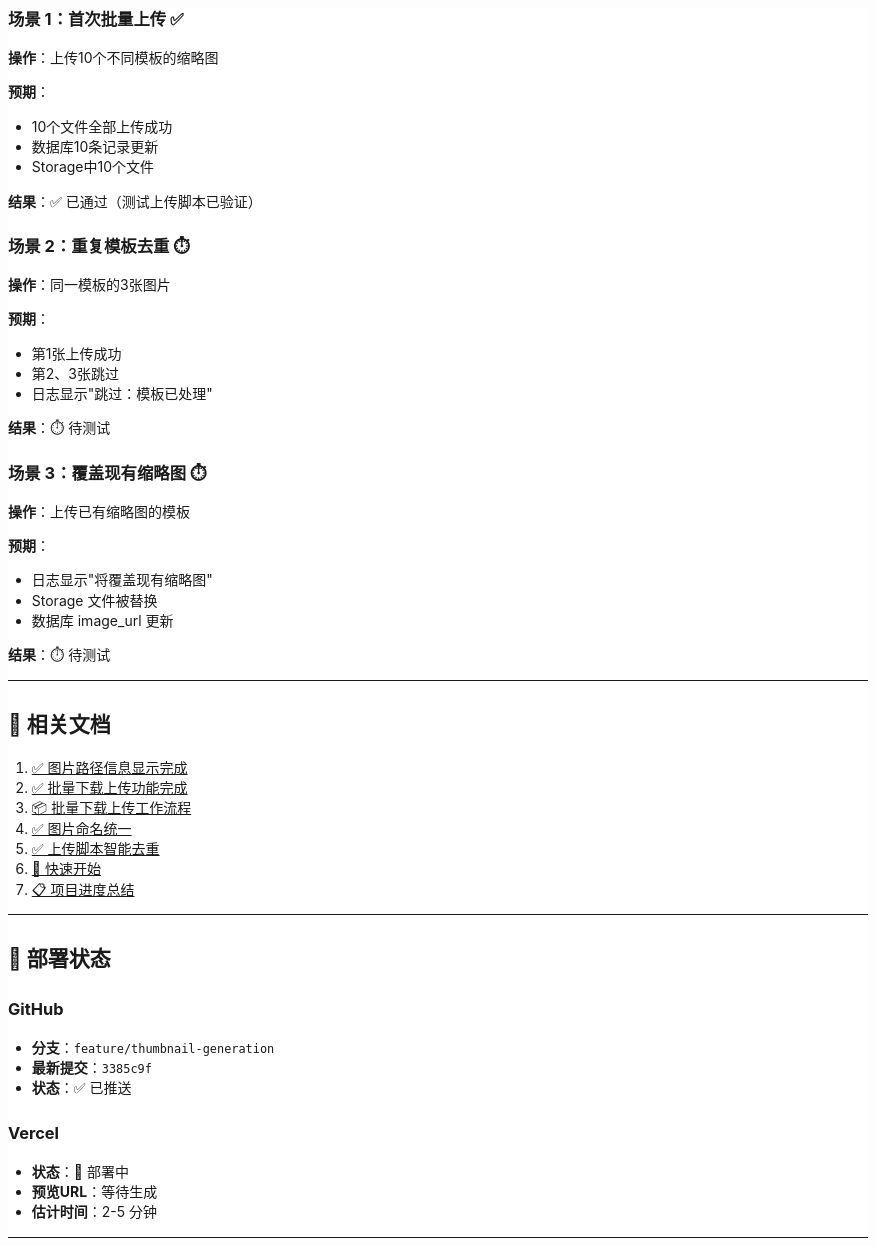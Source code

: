 ### 场景 1：首次批量上传 ✅
**操作**：上传10个不同模板的缩略图

**预期**：
- 10个文件全部上传成功
- 数据库10条记录更新
- Storage中10个文件

**结果**：✅ 已通过（测试上传脚本已验证）

### 场景 2：重复模板去重 ⏱️
**操作**：同一模板的3张图片

**预期**：
- 第1张上传成功
- 第2、3张跳过
- 日志显示"跳过：模板已处理"

**结果**：⏱️ 待测试

### 场景 3：覆盖现有缩略图 ⏱️
**操作**：上传已有缩略图的模板

**预期**：
- 日志显示"将覆盖现有缩略图"
- Storage 文件被替换
- 数据库 image_url 更新

**结果**：⏱️ 待测试

---

## 📖 相关文档

1. [✅ 图片路径信息显示完成](./✅_图片路径信息显示完成_2025_10_13.md)
2. [✅ 批量下载上传功能完成](./✅_批量下载上传功能完成_2025_10_13.md)
3. [📦 批量下载上传工作流程](./📦_批量下载上传工作流程_2025_10_13.md)
4. [✅ 图片命名统一](./✅_图片命名统一_2025_10_13.md)
5. [✅ 上传脚本智能去重](./✅_上传脚本智能去重_2025_10_13.md)
6. [🚀 快速开始](./🚀_快速开始_批量下载上传.md)
7. [📋 项目进度总结](./📋_项目进度总结_2025_10_13.md)

---

## 🚀 部署状态

### GitHub
- **分支**：`feature/thumbnail-generation`
- **最新提交**：`3385c9f`
- **状态**：✅ 已推送

### Vercel
- **状态**：🔄 部署中
- **预览URL**：等待生成
- **估计时间**：2-5 分钟

---